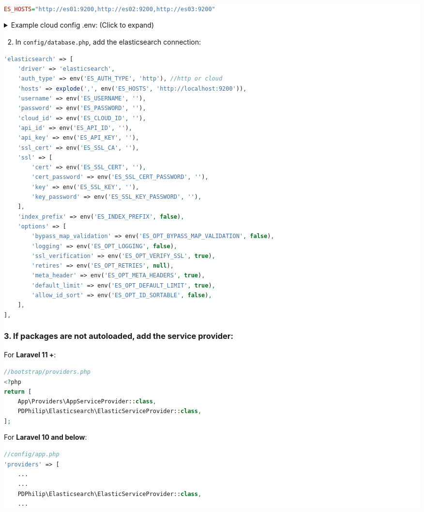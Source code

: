```ini
ES_HOSTS="http://es01:9200,http://es02:9200,http://es03:9200"
```

<details><summary>Example cloud config .env: (Click to expand)</summary></details>

2. In `config/database.php`, add the elasticsearch connection:

```php
'elasticsearch' => [
    'driver' => 'elasticsearch',
    'auth_type' => env('ES_AUTH_TYPE', 'http'), //http or cloud
    'hosts' => explode(',', env('ES_HOSTS', 'http://localhost:9200')),
    'username' => env('ES_USERNAME', ''),
    'password' => env('ES_PASSWORD', ''),
    'cloud_id' => env('ES_CLOUD_ID', ''),
    'api_id' => env('ES_API_ID', ''),
    'api_key' => env('ES_API_KEY', ''),
    'ssl_cert' => env('ES_SSL_CA', ''),
    'ssl' => [
        'cert' => env('ES_SSL_CERT', ''),
        'cert_password' => env('ES_SSL_CERT_PASSWORD', ''),
        'key' => env('ES_SSL_KEY', ''),
        'key_password' => env('ES_SSL_KEY_PASSWORD', ''),
    ],
    'index_prefix' => env('ES_INDEX_PREFIX', false),
    'options' => [
        'bypass_map_validation' => env('ES_OPT_BYPASS_MAP_VALIDATION', false),
        'logging' => env('ES_OPT_LOGGING', false),
        'ssl_verification' => env('ES_OPT_VERIFY_SSL', true),
        'retires' => env('ES_OPT_RETRIES', null),
        'meta_header' => env('ES_OPT_META_HEADERS', true),
        'default_limit' => env('ES_OPT_DEFAULT_LIMIT', true),
        'allow_id_sort' => env('ES_OPT_ID_SORTABLE', false),
    ],
],
```

### 3. If packages are not autoloaded, add the service provider:

For **Laravel 11 +**:

```php
//bootstrap/providers.php
<?php
return [
    App\Providers\AppServiceProvider::class,
    PDPhilip\Elasticsearch\ElasticServiceProvider::class,
];
```

For **Laravel 10 and below**:

```php
//config/app.php
'providers' => [
    ...
    ...
    PDPhilip\Elasticsearch\ElasticServiceProvider::class,
    ...

```
